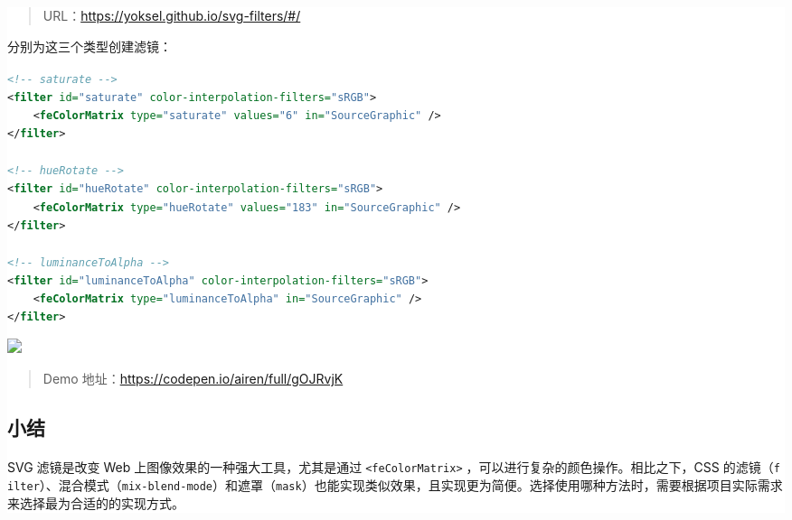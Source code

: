   


> URL：https://yoksel.github.io/svg-filters/#/

  


分别为这三个类型创建滤镜：

  


```XML
<!-- saturate -->
<filter id="saturate" color-interpolation-filters="sRGB">
    <feColorMatrix type="saturate" values="6" in="SourceGraphic" />
</filter>

<!-- hueRotate -->
<filter id="hueRotate" color-interpolation-filters="sRGB">
    <feColorMatrix type="hueRotate" values="183" in="SourceGraphic" />
</filter>

<!-- luminanceToAlpha -->
<filter id="luminanceToAlpha" color-interpolation-filters="sRGB">
    <feColorMatrix type="luminanceToAlpha" in="SourceGraphic" />
</filter>
```

  


![](./images/79994f0524a2ff39066ab11118fdf66a.gif )

  


> Demo 地址：https://codepen.io/airen/full/gOJRvjK

  


## 小结

  


SVG 滤镜是改变 Web 上图像效果的一种强大工具，尤其是通过 `<feColorMatrix>` ，可以进行复杂的颜色操作。相比之下，CSS 的滤镜（`filter`）、混合模式（`mix-blend-mode`）和遮罩（`mask`）也能实现类似效果，且实现更为简便。选择使用哪种方法时，需要根据项目实际需求来选择最为合适的的实现方式。